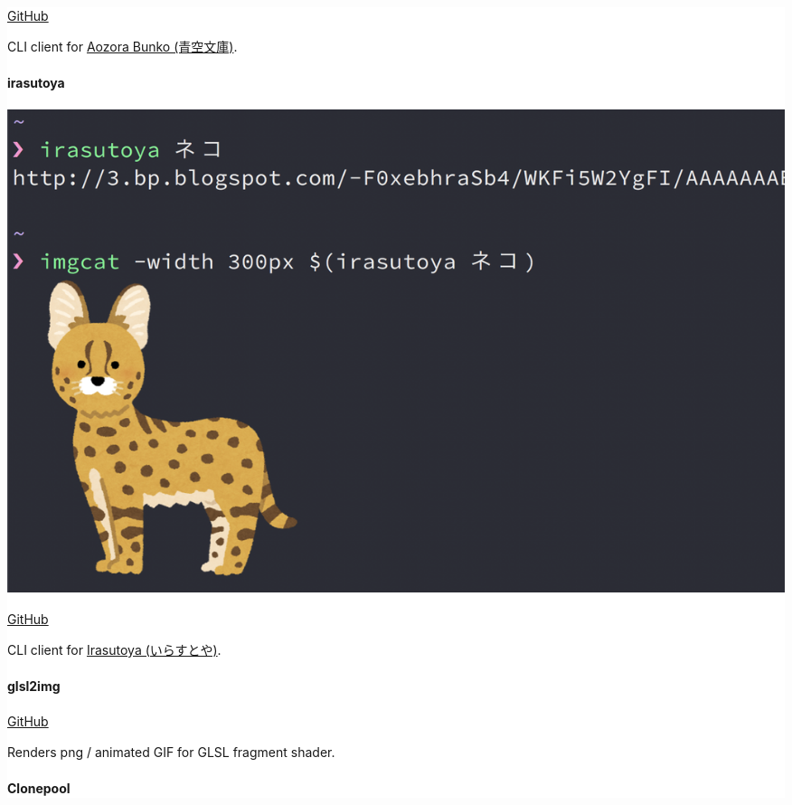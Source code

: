 [<i class="fa fa-github"></i> GitHub](https://github.com/fand/aozora)


CLI client for [Aozora Bunko (青空文庫)](http://www.aozora.gr.jp/).


#### irasutoya

[![](/static/images/irasutoya.png)](https://github.com/fand/irasutoya)

[<i class="fa fa-github"></i> GitHub](https://github.com/fand/irasutoya)

CLI client for [Irasutoya (いらすとや)](http://www.irasutoya.com/).


#### glsl2img

[<i class="fa fa-github"></i> GitHub](https://github.com/fand/glsl2img)

Renders png / animated GIF for GLSL fragment shader.


#### Clonepool
